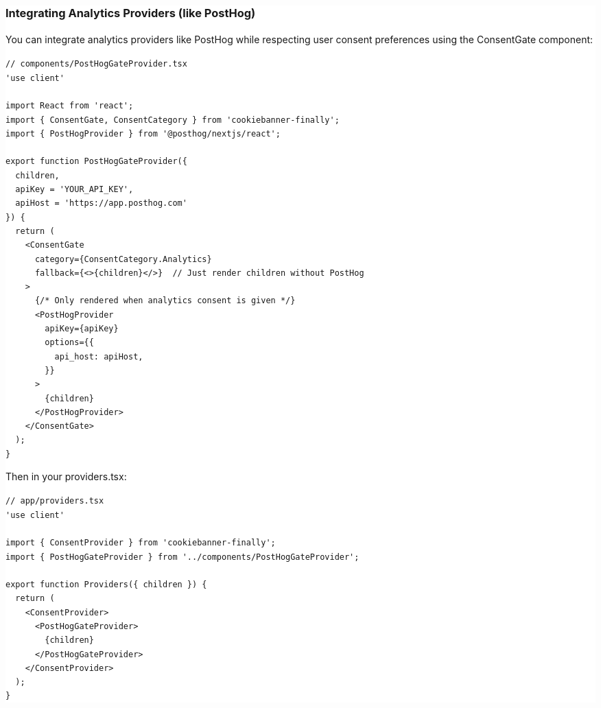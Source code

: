 ### Integrating Analytics Providers (like PostHog)

You can integrate analytics providers like PostHog while respecting user consent preferences using the ConsentGate component:

```tsx
// components/PostHogGateProvider.tsx
'use client'

import React from 'react';
import { ConsentGate, ConsentCategory } from 'cookiebanner-finally';
import { PostHogProvider } from '@posthog/nextjs/react';

export function PostHogGateProvider({ 
  children, 
  apiKey = 'YOUR_API_KEY',
  apiHost = 'https://app.posthog.com'
}) {
  return (
    <ConsentGate 
      category={ConsentCategory.Analytics}
      fallback={<>{children}</>}  // Just render children without PostHog
    >
      {/* Only rendered when analytics consent is given */}
      <PostHogProvider
        apiKey={apiKey}
        options={{
          api_host: apiHost,
        }}
      >
        {children}
      </PostHogProvider>
    </ConsentGate>
  );
}
```

Then in your providers.tsx:

```tsx
// app/providers.tsx
'use client'

import { ConsentProvider } from 'cookiebanner-finally';
import { PostHogGateProvider } from '../components/PostHogGateProvider';

export function Providers({ children }) {
  return (
    <ConsentProvider>
      <PostHogGateProvider>
        {children}
      </PostHogGateProvider>
    </ConsentProvider>
  );
}
```
